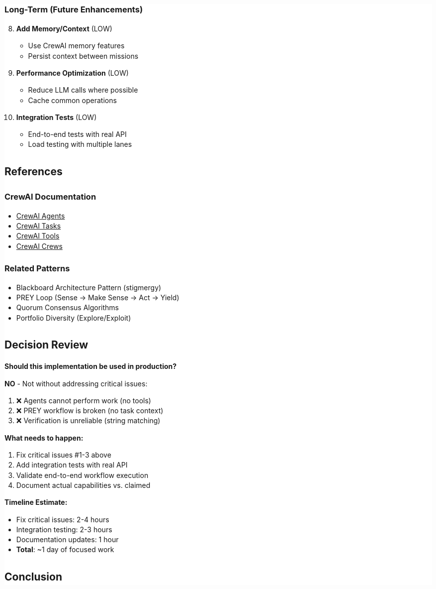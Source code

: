 ### Long-Term (Future Enhancements)

8. **Add Memory/Context** (LOW)
   - Use CrewAI memory features
   - Persist context between missions

9. **Performance Optimization** (LOW)
   - Reduce LLM calls where possible
   - Cache common operations

10. **Integration Tests** (LOW)
    - End-to-end tests with real API
    - Load testing with multiple lanes

## References

### CrewAI Documentation
- [CrewAI Agents](https://docs.crewai.com/core-concepts/Agents/)
- [CrewAI Tasks](https://docs.crewai.com/core-concepts/Tasks/)
- [CrewAI Tools](https://docs.crewai.com/core-concepts/Tools/)
- [CrewAI Crews](https://docs.crewai.com/core-concepts/Crews/)

### Related Patterns
- Blackboard Architecture Pattern (stigmergy)
- PREY Loop (Sense → Make Sense → Act → Yield)
- Quorum Consensus Algorithms
- Portfolio Diversity (Explore/Exploit)

## Decision Review

**Should this implementation be used in production?**

**NO** - Not without addressing critical issues:

1. ❌ Agents cannot perform work (no tools)
2. ❌ PREY workflow is broken (no task context)
3. ❌ Verification is unreliable (string matching)

**What needs to happen:**

1. Fix critical issues #1-3 above
2. Add integration tests with real API
3. Validate end-to-end workflow execution
4. Document actual capabilities vs. claimed

**Timeline Estimate:**
- Fix critical issues: 2-4 hours
- Integration testing: 2-3 hours
- Documentation updates: 1 hour
- **Total**: ~1 day of focused work

## Conclusion
